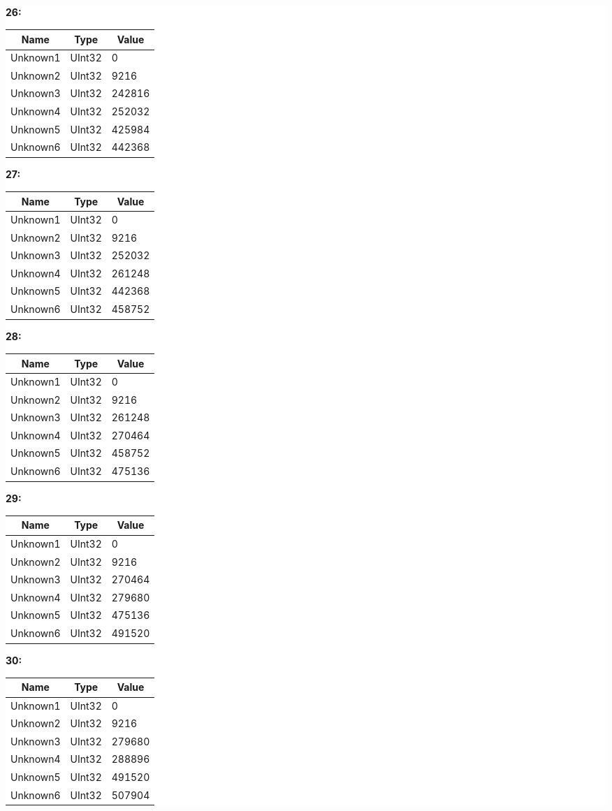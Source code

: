 
**26:**

Name	| Type	| Value
---	|---	|---	|
Unknown1	|UInt32	|0
Unknown2	|UInt32	|9216
Unknown3	|UInt32	|242816
Unknown4	|UInt32	|252032
Unknown5	|UInt32	|425984
Unknown6	|UInt32	|442368


**27:**

Name	| Type	| Value
---	|---	|---	|
Unknown1	|UInt32	|0
Unknown2	|UInt32	|9216
Unknown3	|UInt32	|252032
Unknown4	|UInt32	|261248
Unknown5	|UInt32	|442368
Unknown6	|UInt32	|458752


**28:**

Name	| Type	| Value
---	|---	|---	|
Unknown1	|UInt32	|0
Unknown2	|UInt32	|9216
Unknown3	|UInt32	|261248
Unknown4	|UInt32	|270464
Unknown5	|UInt32	|458752
Unknown6	|UInt32	|475136


**29:**

Name	| Type	| Value
---	|---	|---	|
Unknown1	|UInt32	|0
Unknown2	|UInt32	|9216
Unknown3	|UInt32	|270464
Unknown4	|UInt32	|279680
Unknown5	|UInt32	|475136
Unknown6	|UInt32	|491520


**30:**

Name	| Type	| Value
---	|---	|---	|
Unknown1	|UInt32	|0
Unknown2	|UInt32	|9216
Unknown3	|UInt32	|279680
Unknown4	|UInt32	|288896
Unknown5	|UInt32	|491520
Unknown6	|UInt32	|507904
